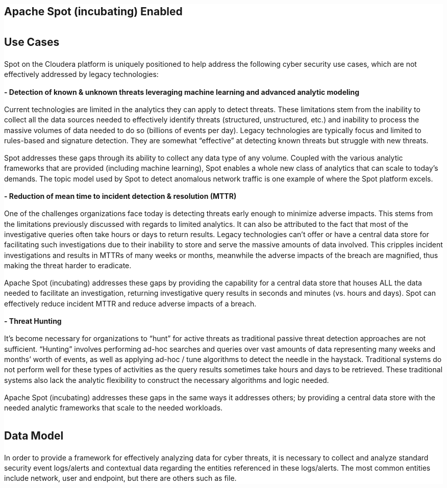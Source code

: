 
**Apache Spot (incubating) Enabled**
----

**Use Cases**
-------------

Spot on the Cloudera platform is uniquely positioned to help address the following cyber security use cases,
which are not effectively addressed by legacy technologies:

 

 **- Detection of known & unknown threats leveraging machine learning and advanced analytic modeling**

Current technologies are limited in the analytics they can apply to detect threats. These limitations stem from the inability to collect all the data sources needed to effectively identify threats (structured, unstructured, etc.) and inability to process the massive volumes of data needed to do so (billions of events per day). Legacy technologies are typically focus and limited to rules-based and signature detection. They are somewhat “effective” at detecting known threats but struggle with new threats.

Spot addresses these gaps through its ability to collect any data type of any volume. Coupled with the various analytic frameworks that are provided (including machine learning), Spot enables a whole new class of analytics that can scale to today’s demands. The topic model used by Spot to detect anomalous network traffic is one example of where the Spot platform excels.

 **- Reduction of mean time to incident detection & resolution (MTTR)**

One of the challenges organizations face today is detecting threats early enough to minimize adverse impacts. This stems from the limitations previously discussed with regards to limited analytics. It can also be attributed to the fact that most of the investigative queries often take hours or days to return results. Legacy technologies can’t offer or have a central data store for facilitating such investigations due to their inability to store and serve the massive amounts of data involved. This cripples incident investigations and results in MTTRs of many weeks or months, meanwhile the adverse impacts of the breach are magnified, thus making the threat harder to eradicate.

Apache Spot (incubating) addresses these gaps by providing the capability for a central data store that houses ALL the data needed to facilitate an investigation, returning investigative query results in seconds and minutes (vs. hours and days). Spot can effectively reduce incident MTTR and reduce adverse impacts of a breach.

 **- Threat Hunting**

It’s become necessary for organizations to “hunt” for active threats as traditional passive threat detection approaches are not sufficient. “Hunting” involves performing ad-hoc searches and queries over vast amounts of data representing many weeks and months’ worth of events, as well as applying ad-hoc / tune algorithms to detect the needle in the haystack. Traditional systems do not perform well for these types of activities as the query results sometimes take hours and days to be retrieved. These traditional systems also lack the analytic flexibility to construct the necessary algorithms and logic needed.

Apache Spot (incubating) addresses these gaps in the same ways it addresses others; by providing a central data store with the needed analytic frameworks that scale to the needed workloads.

**Data Model**
----------
In order to provide a framework for effectively analyzing data for cyber threats, it is necessary to collect and
analyze standard security event logs/alerts and contextual data regarding the entities referenced in these logs/alerts. The most common entities include network, user and endpoint, but there are others such as file.
